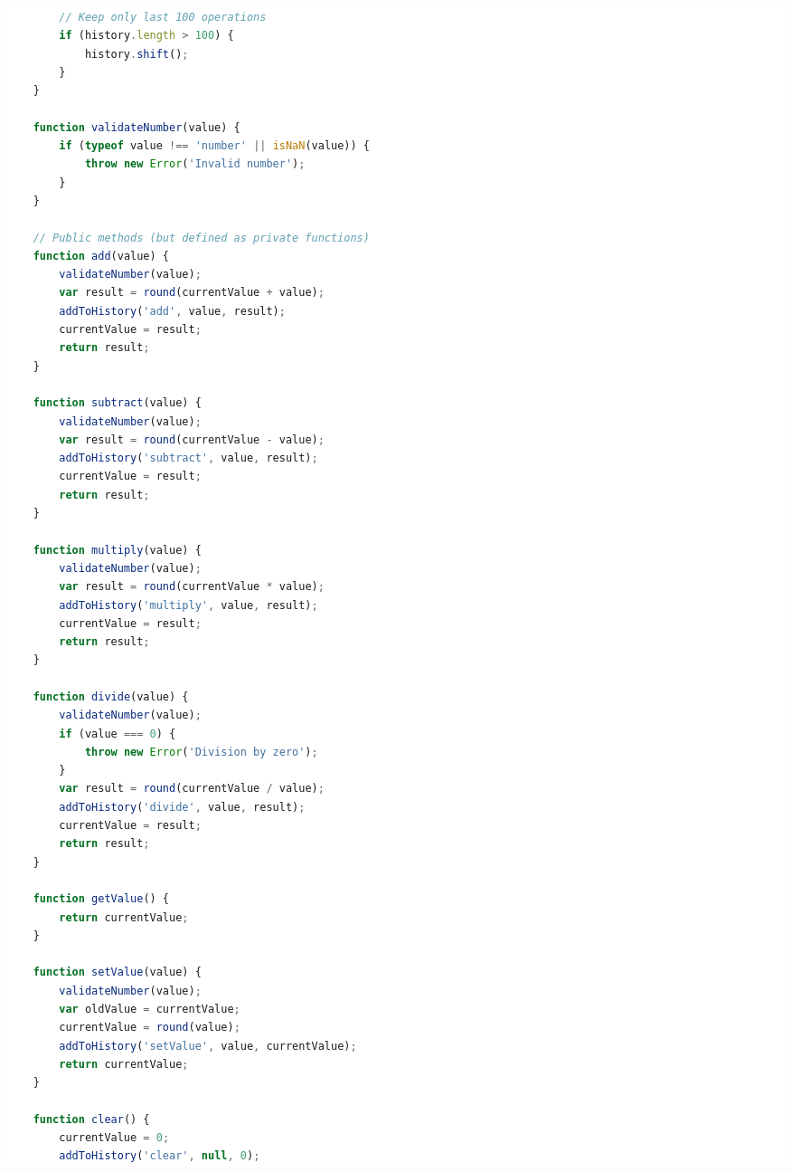 ```javascript
        // Keep only last 100 operations
        if (history.length > 100) {
            history.shift();
        }
    }
    
    function validateNumber(value) {
        if (typeof value !== 'number' || isNaN(value)) {
            throw new Error('Invalid number');
        }
    }
    
    // Public methods (but defined as private functions)
    function add(value) {
        validateNumber(value);
        var result = round(currentValue + value);
        addToHistory('add', value, result);
        currentValue = result;
        return result;
    }
    
    function subtract(value) {
        validateNumber(value);
        var result = round(currentValue - value);
        addToHistory('subtract', value, result);
        currentValue = result;
        return result;
    }
    
    function multiply(value) {
        validateNumber(value);
        var result = round(currentValue * value);
        addToHistory('multiply', value, result);
        currentValue = result;
        return result;
    }
    
    function divide(value) {
        validateNumber(value);
        if (value === 0) {
            throw new Error('Division by zero');
        }
        var result = round(currentValue / value);
        addToHistory('divide', value, result);
        currentValue = result;
        return result;
    }
    
    function getValue() {
        return currentValue;
    }
    
    function setValue(value) {
        validateNumber(value);
        var oldValue = currentValue;
        currentValue = round(value);
        addToHistory('setValue', value, currentValue);
        return currentValue;
    }
    
    function clear() {
        currentValue = 0;
        addToHistory('clear', null, 0);
```